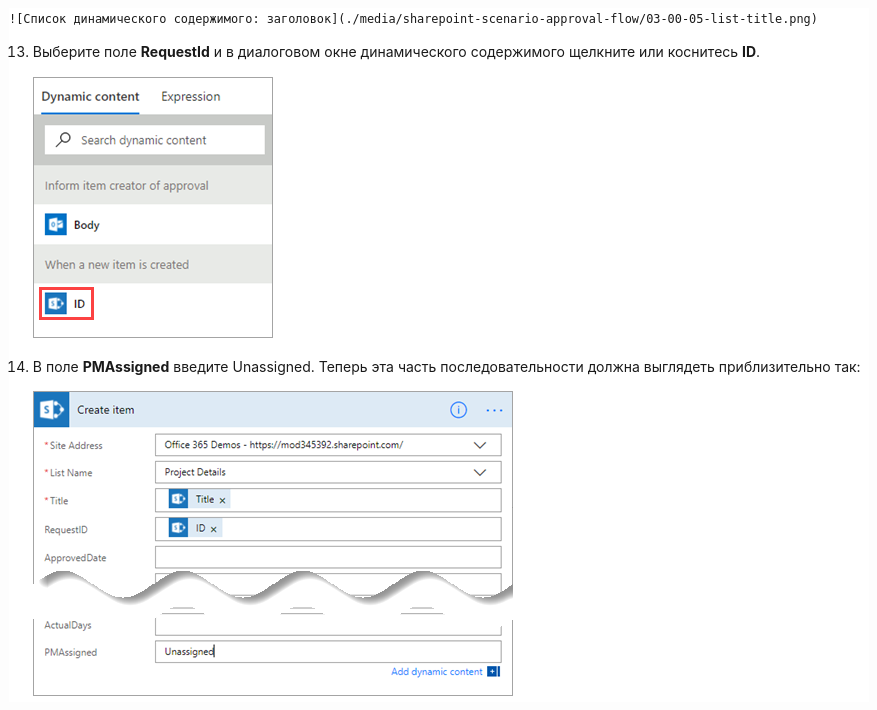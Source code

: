     ![Список динамического содержимого: заголовок](./media/sharepoint-scenario-approval-flow/03-00-05-list-title.png)
13. Выберите поле **RequestId** и в диалоговом окне динамического содержимого щелкните или коснитесь **ID**.
    
    ![Список динамического содержимого: идентификатор](./media/sharepoint-scenario-approval-flow/03-00-04-list-id.png)
14. В поле **PMAssigned** введите Unassigned. Теперь эта часть последовательности должна выглядеть приблизительно так:
    
    ![Завершение создания элемента](./media/sharepoint-scenario-approval-flow/03-01-11-yes-create-complete.png)
